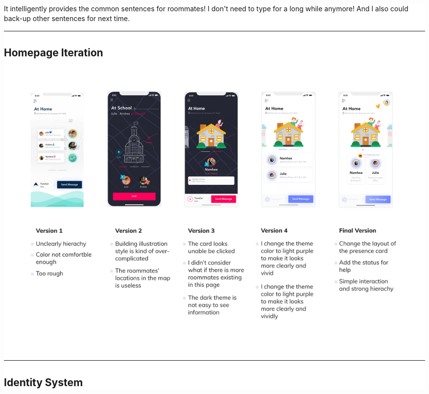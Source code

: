 It intelligently provides the common sentences for roommates! I don't need to type for a long while anymore! And I also could back-up other sentences for next time. 

---

## Homepage Iteration

<div class="gallery" data-columns="1">
<img src="/images/dormie/iteration.png">
</div>

---



## Identity System

<div class="gallery" data-columns="2">